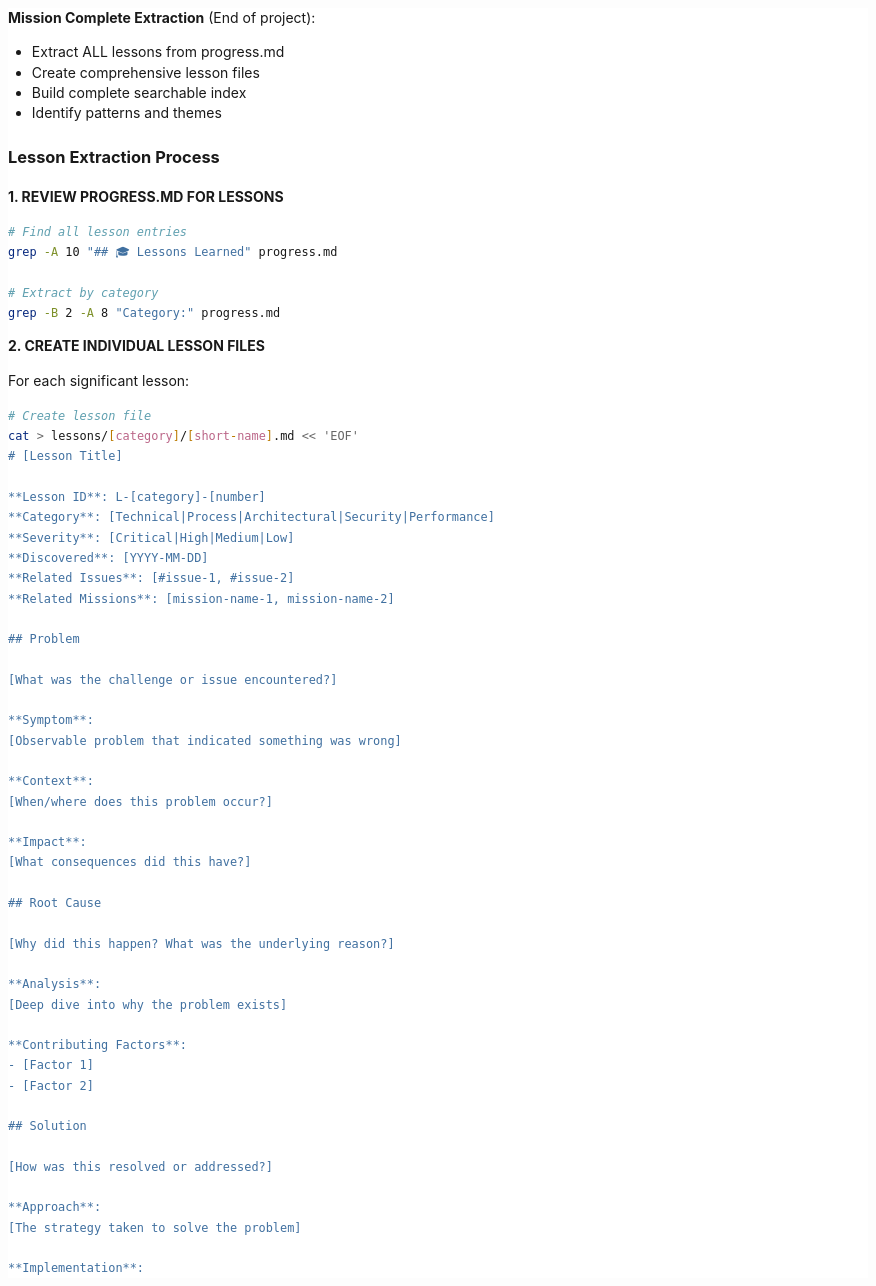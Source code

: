 **Mission Complete Extraction** (End of project):
- Extract ALL lessons from progress.md
- Create comprehensive lesson files
- Build complete searchable index
- Identify patterns and themes

### Lesson Extraction Process

**1. REVIEW PROGRESS.MD FOR LESSONS**

```bash
# Find all lesson entries
grep -A 10 "## 🎓 Lessons Learned" progress.md

# Extract by category
grep -B 2 -A 8 "Category:" progress.md
```

**2. CREATE INDIVIDUAL LESSON FILES**

For each significant lesson:

```bash
# Create lesson file
cat > lessons/[category]/[short-name].md << 'EOF'
# [Lesson Title]

**Lesson ID**: L-[category]-[number]
**Category**: [Technical|Process|Architectural|Security|Performance]
**Severity**: [Critical|High|Medium|Low]
**Discovered**: [YYYY-MM-DD]
**Related Issues**: [#issue-1, #issue-2]
**Related Missions**: [mission-name-1, mission-name-2]

## Problem

[What was the challenge or issue encountered?]

**Symptom**:
[Observable problem that indicated something was wrong]

**Context**:
[When/where does this problem occur?]

**Impact**:
[What consequences did this have?]

## Root Cause

[Why did this happen? What was the underlying reason?]

**Analysis**:
[Deep dive into why the problem exists]

**Contributing Factors**:
- [Factor 1]
- [Factor 2]

## Solution

[How was this resolved or addressed?]

**Approach**:
[The strategy taken to solve the problem]

**Implementation**:
```